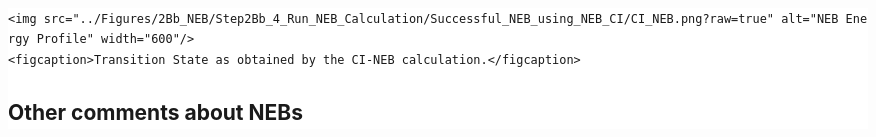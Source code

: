     <img src="../Figures/2Bb_NEB/Step2Bb_4_Run_NEB_Calculation/Successful_NEB_using_NEB_CI/CI_NEB.png?raw=true" alt="NEB Energy Profile" width="600"/>
    <figcaption>Transition State as obtained by the CI-NEB calculation.</figcaption>
</figure>

## Other comments about NEBs
